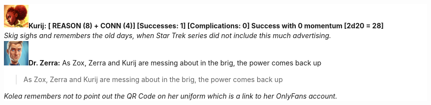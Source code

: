 <img src="../images/auto/Kurij.png" alt="Kurij" width="50" height="50">**Kurij: [ REASON  (8) +  CONN  (4)]
[Successes: 1] [Complications: 0]
Success with 0 momentum [2d20 = 28]**<br />
*Skig sighs and remembers the old days, when Star Trek series did not include this much advertising.*<br />
<img src="../images/auto/Zerra.png" alt="Dr. Zerra" width="50" height="50">**Dr. Zerra:** As Zox, Zerra and Kurij are messing about in the brig, the power comes back up<br />
>As Zox, Zerra and Kurij are messing about in the brig, the power comes back up<br />

*Kolea remembers not to point out the QR Code on her uniform which is a link to her OnlyFans account.*<br />